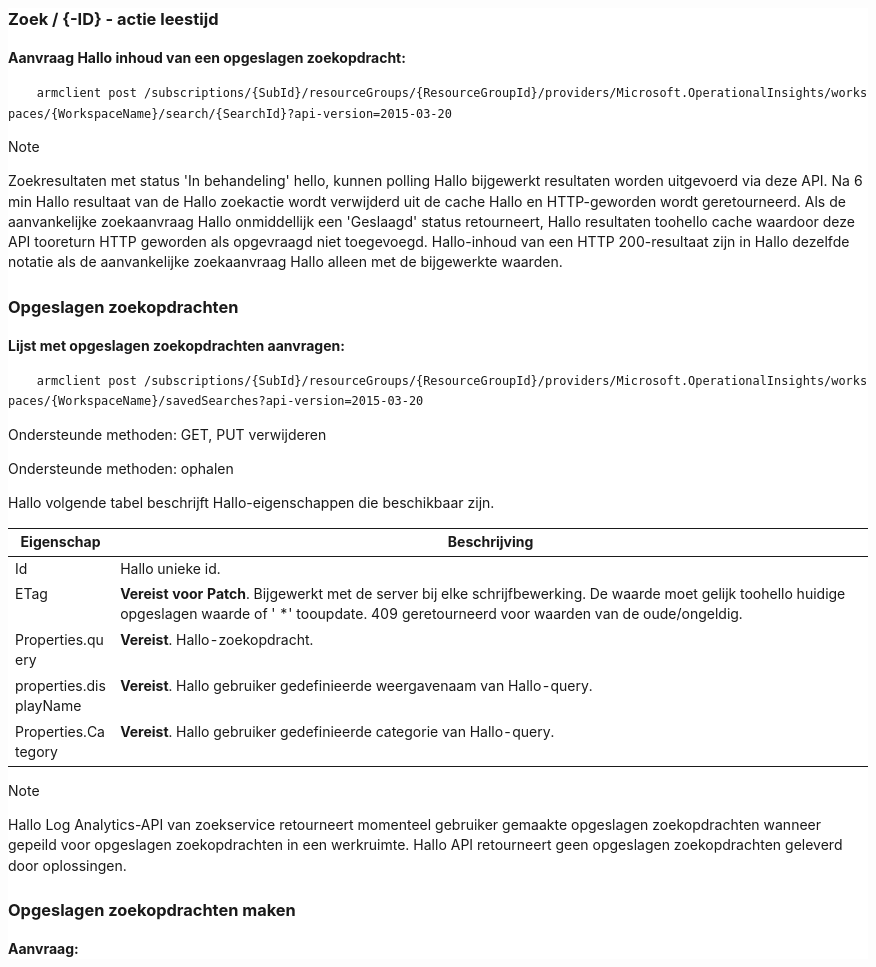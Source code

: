 
### <a name="searchid---actionread"></a>Zoek / {-ID} - actie leestijd
**Aanvraag Hallo inhoud van een opgeslagen zoekopdracht:**

```
    armclient post /subscriptions/{SubId}/resourceGroups/{ResourceGroupId}/providers/Microsoft.OperationalInsights/workspaces/{WorkspaceName}/search/{SearchId}?api-version=2015-03-20
```

> [!NOTE]
> Zoekresultaten met status 'In behandeling' hello, kunnen polling Hallo bijgewerkt resultaten worden uitgevoerd via deze API. Na 6 min Hallo resultaat van de Hallo zoekactie wordt verwijderd uit de cache Hallo en HTTP-geworden wordt geretourneerd. Als de aanvankelijke zoekaanvraag Hallo onmiddellijk een 'Geslaagd' status retourneert, Hallo resultaten toohello cache waardoor deze API tooreturn HTTP geworden als opgevraagd niet toegevoegd. Hallo-inhoud van een HTTP 200-resultaat zijn in Hallo dezelfde notatie als de aanvankelijke zoekaanvraag Hallo alleen met de bijgewerkte waarden.
>
>

### <a name="saved-searches"></a>Opgeslagen zoekopdrachten
**Lijst met opgeslagen zoekopdrachten aanvragen:**

```
    armclient post /subscriptions/{SubId}/resourceGroups/{ResourceGroupId}/providers/Microsoft.OperationalInsights/workspaces/{WorkspaceName}/savedSearches?api-version=2015-03-20
```

Ondersteunde methoden: GET, PUT verwijderen

Ondersteunde methoden: ophalen

Hallo volgende tabel beschrijft Hallo-eigenschappen die beschikbaar zijn.

| Eigenschap | Beschrijving |
| --- | --- |
| Id |Hallo unieke id. |
| ETag |**Vereist voor Patch**. Bijgewerkt met de server bij elke schrijfbewerking. De waarde moet gelijk toohello huidige opgeslagen waarde of ' *' tooupdate. 409 geretourneerd voor waarden van de oude/ongeldig. |
| Properties.query |**Vereist**. Hallo-zoekopdracht. |
| properties.displayName |**Vereist**. Hallo gebruiker gedefinieerde weergavenaam van Hallo-query. |
| Properties.Category |**Vereist**. Hallo gebruiker gedefinieerde categorie van Hallo-query. |

> [!NOTE]
> Hallo Log Analytics-API van zoekservice retourneert momenteel gebruiker gemaakte opgeslagen zoekopdrachten wanneer gepeild voor opgeslagen zoekopdrachten in een werkruimte. Hallo API retourneert geen opgeslagen zoekopdrachten geleverd door oplossingen.
>
>

### <a name="create-saved-searches"></a>Opgeslagen zoekopdrachten maken
**Aanvraag:**
